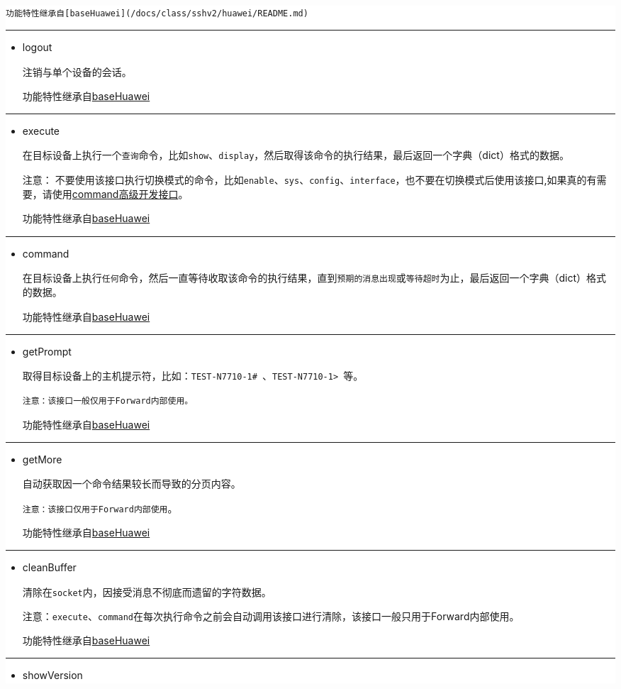 	功能特性继承自[baseHuawei](/docs/class/sshv2/huawei/README.md)

---

* <a name="logout">logout</a>

    注销与单个设备的会话。

	功能特性继承自[baseHuawei](/docs/class/sshv2/huawei/README.md)

---

* <a name="execute">execute</a>

	在目标设备上执行一个`查询`命令，比如`show`、`display`，然后取得该命令的执行结果，最后返回一个字典（dict）格式的数据。
	
	注意： 不要使用该接口执行切换模式的命令，比如`enable`、`sys`、`config`、`interface`，也不要在切换模式后使用该接口,如果真的有需要，请使用<a href="#command">command高级开发接口</a>。 

	功能特性继承自[baseHuawei](/docs/class/sshv2/huawei/README.md)

---

* <a name="command">command</a>

	在目标设备上执行`任何`命令，然后一直等待收取该命令的执行结果，直到`预期的消息出现`或`等待超时`为止，最后返回一个字典（dict）格式的数据。

	功能特性继承自[baseHuawei](/docs/class/sshv2/huawei/README.md)

---

* <a name="getPrompt">getPrompt</a>

	取得目标设备上的主机提示符，比如：`TEST-N7710-1# `、`TEST-N7710-1> `等。

	`注意：该接口一般仅用于Forward内部使用。`
	
	功能特性继承自[baseHuawei](/docs/class/sshv2/huawei/README.md)

---

* <a name="getMore">getMore</a>

	自动获取因一个命令结果较长而导致的分页内容。

	`注意：该接口仅用于Forward内部使用`。

	功能特性继承自[baseHuawei](/docs/class/sshv2/huawei/README.md)

---

* <a name="cleanBuffer">cleanBuffer</a>

	清除在`socket`内，因接受消息不彻底而遗留的字符数据。

	注意：`execute`、`command`在每次执行命令之前会自动调用该接口进行清除，该接口一般只用于Forward内部使用。

	功能特性继承自[baseHuawei](/docs/class/sshv2/huawei/README.md)


---

* <a name="showVersion">showVersion</a>
